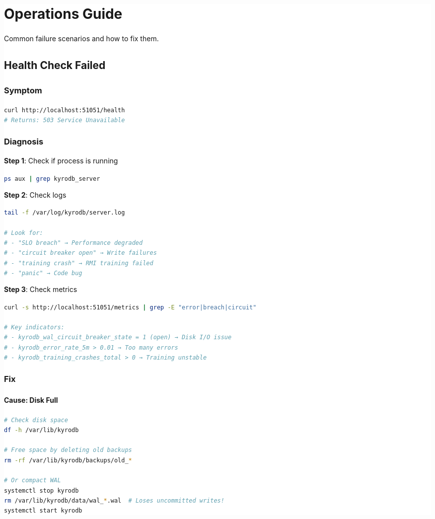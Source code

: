 # Operations Guide

Common failure scenarios and how to fix them.

## Health Check Failed

### Symptom
```bash
curl http://localhost:51051/health
# Returns: 503 Service Unavailable
```

### Diagnosis

**Step 1**: Check if process is running
```bash
ps aux | grep kyrodb_server
```

**Step 2**: Check logs
```bash
tail -f /var/log/kyrodb/server.log

# Look for:
# - "SLO breach" → Performance degraded
# - "circuit breaker open" → Write failures
# - "training crash" → RMI training failed
# - "panic" → Code bug
```

**Step 3**: Check metrics
```bash
curl -s http://localhost:51051/metrics | grep -E "error|breach|circuit"

# Key indicators:
# - kyrodb_wal_circuit_breaker_state = 1 (open) → Disk I/O issue
# - kyrodb_error_rate_5m > 0.01 → Too many errors
# - kyrodb_training_crashes_total > 0 → Training unstable
```

### Fix

#### Cause: Disk Full

```bash
# Check disk space
df -h /var/lib/kyrodb

# Free space by deleting old backups
rm -rf /var/lib/kyrodb/backups/old_*

# Or compact WAL
systemctl stop kyrodb
rm /var/lib/kyrodb/data/wal_*.wal  # Loses uncommitted writes!
systemctl start kyrodb
```
